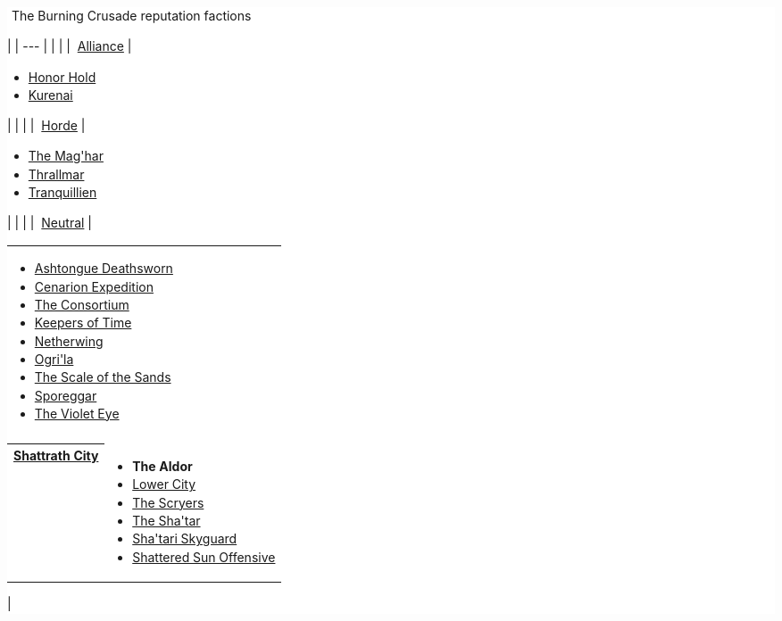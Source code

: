 [![Bc icon.gif](data:image/gif;base64,R0lGODlhAQABAIABAAAAAP///yH5BAEAAAEALAAAAAABAAEAQAICTAEAOw%3D%3D)](https://wowpedia.fandom.com/wiki/World_of_Warcraft:_The_Burning_Crusade "World of Warcraft: The Burning Crusade") The Burning Crusade reputation factions

 |
| --- |
|  |
|  [Alliance](https://wowpedia.fandom.com/wiki/Alliance "Alliance") | 

-   [Honor Hold](https://wowpedia.fandom.com/wiki/Honor_Hold "Honor Hold")
-   [Kurenai](https://wowpedia.fandom.com/wiki/Kurenai "Kurenai")



 |
|  |
|  [Horde](https://wowpedia.fandom.com/wiki/Horde "Horde") | 

-   [The Mag'har](https://wowpedia.fandom.com/wiki/Mag%27har_(faction) "Mag'har (faction)")
-   [Thrallmar](https://wowpedia.fandom.com/wiki/Thrallmar "Thrallmar")
-   [Tranquillien](https://wowpedia.fandom.com/wiki/Tranquillien "Tranquillien")



 |
|  |
|  [Neutral](https://wowpedia.fandom.com/wiki/Neutral "Neutral") | 

<table><tbody><tr><td colspan="2"><div><ul><li><a href="https://wowpedia.fandom.com/wiki/Ashtongue_Deathsworn" title="Ashtongue Deathsworn">Ashtongue Deathsworn</a></li><li><a href="https://wowpedia.fandom.com/wiki/Cenarion_Expedition" title="Cenarion Expedition">Cenarion Expedition</a></li><li><a href="https://wowpedia.fandom.com/wiki/Consortium" title="Consortium">The Consortium</a></li><li><a href="https://wowpedia.fandom.com/wiki/Keepers_of_Time" title="Keepers of Time">Keepers of Time</a></li><li><a href="https://wowpedia.fandom.com/wiki/Netherwing" title="Netherwing">Netherwing</a></li><li><a href="https://wowpedia.fandom.com/wiki/Ogri%27la_(faction)" title="Ogri'la (faction)">Ogri'la</a></li><li><a href="https://wowpedia.fandom.com/wiki/Scale_of_the_Sands" title="Scale of the Sands">The Scale of the Sands</a></li><li><a href="https://wowpedia.fandom.com/wiki/Sporeggar" title="Sporeggar">Sporeggar</a></li><li><a href="https://wowpedia.fandom.com/wiki/Violet_Eye" title="Violet Eye">The Violet Eye</a></li></ul></div></td></tr><tr><td></td></tr><tr><th scope="row"><a href="https://wowpedia.fandom.com/wiki/Shattrath_City" title="Shattrath City">Shattrath City</a></th><td><div><ul><li><strong>The Aldor</strong></li><li><a href="https://wowpedia.fandom.com/wiki/Lower_City" title="Lower City">Lower City</a></li><li><a href="https://wowpedia.fandom.com/wiki/Scryers" title="Scryers">The Scryers</a></li><li><a href="https://wowpedia.fandom.com/wiki/Sha%27tar" title="Sha'tar">The Sha'tar</a></li><li><a href="https://wowpedia.fandom.com/wiki/Sha%27tari_Skyguard" title="Sha'tari Skyguard">Sha'tari Skyguard</a></li><li><a href="https://wowpedia.fandom.com/wiki/Shattered_Sun_Offensive" title="Shattered Sun Offensive">Shattered Sun Offensive</a></li></ul></div></td></tr></tbody></table>

 |